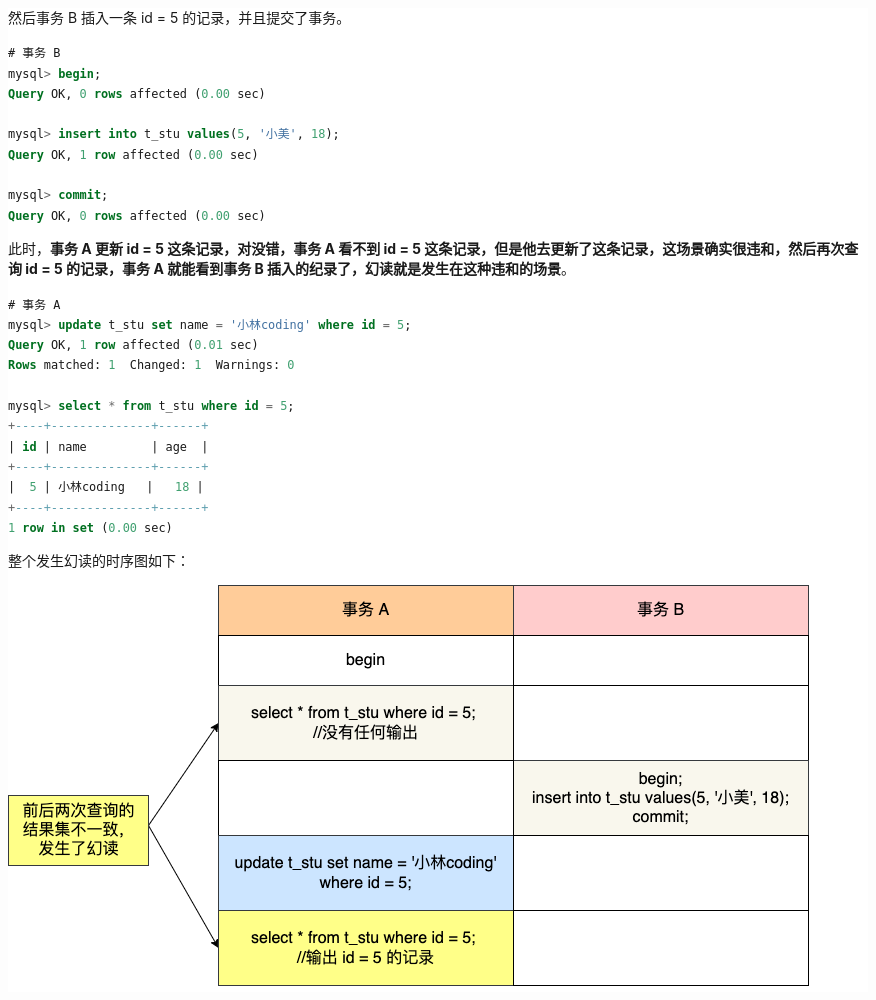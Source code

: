 然后事务 B 插入一条 id = 5 的记录，并且提交了事务。

```sql
# 事务 B
mysql> begin;
Query OK, 0 rows affected (0.00 sec)

mysql> insert into t_stu values(5, '小美', 18);
Query OK, 1 row affected (0.00 sec)

mysql> commit;
Query OK, 0 rows affected (0.00 sec)
```

此时，**事务 A 更新 id = 5 这条记录，对没错，事务 A 看不到 id = 5 这条记录，但是他去更新了这条记录，这场景确实很违和，然后再次查询 id = 5 的记录，事务 A 就能看到事务 B 插入的纪录了，幻读就是发生在这种违和的场景**。

```sql
# 事务 A
mysql> update t_stu set name = '小林coding' where id = 5;
Query OK, 1 row affected (0.01 sec)
Rows matched: 1  Changed: 1  Warnings: 0

mysql> select * from t_stu where id = 5;
+----+--------------+------+
| id | name         | age  |
+----+--------------+------+
|  5 | 小林coding   |   18 |
+----+--------------+------+
1 row in set (0.00 sec)
```

整个发生幻读的时序图如下：

![img](./assets/幻读发生.drawio.png)
